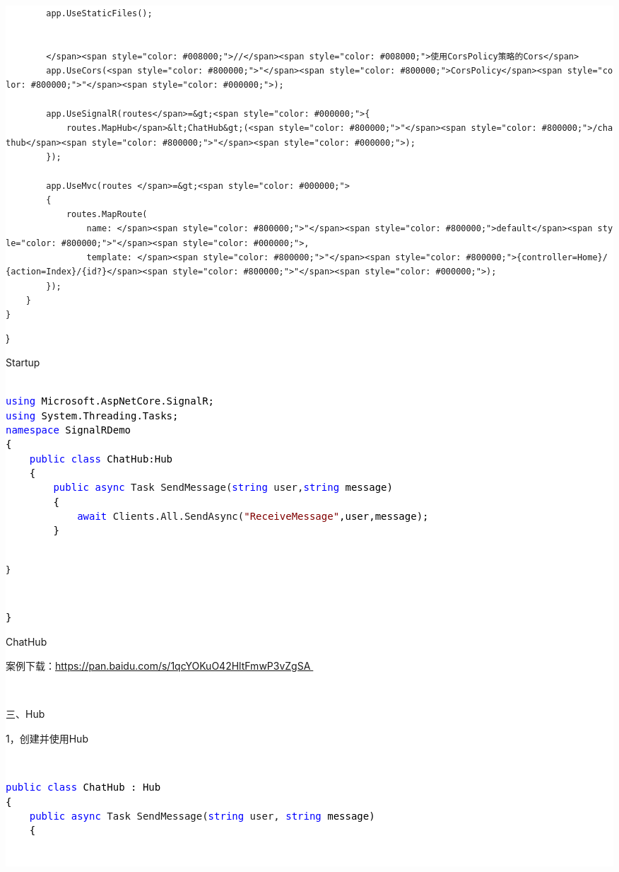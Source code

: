             app.UseStaticFiles();


            </span><span style="color: #008000;">//</span><span style="color: #008000;">使用CorsPolicy策略的Cors</span>
            app.UseCors(<span style="color: #800000;">"</span><span style="color: #800000;">CorsPolicy</span><span style="color: #800000;">"</span><span style="color: #000000;">);

            app.UseSignalR(routes</span>=&gt;<span style="color: #000000;">{
                routes.MapHub</span>&lt;ChatHub&gt;(<span style="color: #800000;">"</span><span style="color: #800000;">/chathub</span><span style="color: #800000;">"</span><span style="color: #000000;">);
            });
        
            app.UseMvc(routes </span>=&gt;<span style="color: #000000;">
            {
                routes.MapRoute(
                    name: </span><span style="color: #800000;">"</span><span style="color: #800000;">default</span><span style="color: #800000;">"</span><span style="color: #000000;">,
                    template: </span><span style="color: #800000;">"</span><span style="color: #800000;">{controller=Home}/{action=Index}/{id?}</span><span style="color: #800000;">"</span><span style="color: #000000;">);
            });
        }
    }
}</span></pre>
</div>
<span class="cnblogs_code_collapse">Startup</span></div>
<div class="cnblogs_code" onclick="cnblogs_code_show('8b6c2c57-1534-4797-934c-ee5081a60f00')"><img id="code_img_closed_8b6c2c57-1534-4797-934c-ee5081a60f00" class="code_img_closed" src="http://images.cnblogs.com/OutliningIndicators/ContractedBlock.gif" alt="" /><img id="code_img_opened_8b6c2c57-1534-4797-934c-ee5081a60f00" class="code_img_opened" style="display: none;" onclick="cnblogs_code_hide('8b6c2c57-1534-4797-934c-ee5081a60f00',event)" src="http://images.cnblogs.com/OutliningIndicators/ExpandedBlockStart.gif" alt="" />
<div id="cnblogs_code_open_8b6c2c57-1534-4797-934c-ee5081a60f00" class="cnblogs_code_hide">
<pre><span style="color: #0000ff;">using</span><span style="color: #000000;"> Microsoft.AspNetCore.SignalR;
</span><span style="color: #0000ff;">using</span><span style="color: #000000;"> System.Threading.Tasks;
</span><span style="color: #0000ff;">namespace</span><span style="color: #000000;"> SignalRDemo
{
    </span><span style="color: #0000ff;">public</span> <span style="color: #0000ff;">class</span><span style="color: #000000;"> ChatHub:Hub
    {
        </span><span style="color: #0000ff;">public</span> <span style="color: #0000ff;">async</span> Task SendMessage(<span style="color: #0000ff;">string</span> user,<span style="color: #0000ff;">string</span><span style="color: #000000;"> message)
        {
            </span><span style="color: #0000ff;">await</span> Clients.All.SendAsync(<span style="color: #800000;">"</span><span style="color: #800000;">ReceiveMessage</span><span style="color: #800000;">"</span><span style="color: #000000;">,user,message);
        }
        
    }
}</span></pre>
</div>
<span class="cnblogs_code_collapse">ChatHub</span></div>
<p>案例下载：<a href="https://pan.baidu.com/s/1qcYOKuO42HltFmwP3vZgSA">https://pan.baidu.com/s/1qcYOKuO42HltFmwP3vZgSA&nbsp;</a></p>
<p>&nbsp;</p>
<p>三、Hub</p>
<p>1，创建并使用Hub</p>
<div class="cnblogs_code" onclick="cnblogs_code_show('9603fa42-2b81-4f98-b0f6-726d1f685c2e')"><img id="code_img_closed_9603fa42-2b81-4f98-b0f6-726d1f685c2e" class="code_img_closed" src="http://images.cnblogs.com/OutliningIndicators/ContractedBlock.gif" alt="" /><img id="code_img_opened_9603fa42-2b81-4f98-b0f6-726d1f685c2e" class="code_img_opened" style="display: none;" onclick="cnblogs_code_hide('9603fa42-2b81-4f98-b0f6-726d1f685c2e',event)" src="http://images.cnblogs.com/OutliningIndicators/ExpandedBlockStart.gif" alt="" />
<div id="cnblogs_code_open_9603fa42-2b81-4f98-b0f6-726d1f685c2e" class="cnblogs_code_hide">
<pre><span style="color: #0000ff;">public</span> <span style="color: #0000ff;">class</span><span style="color: #000000;"> ChatHub : Hub
{
    </span><span style="color: #0000ff;">public</span> <span style="color: #0000ff;">async</span> Task SendMessage(<span style="color: #0000ff;">string</span> user, <span style="color: #0000ff;">string</span><span style="color: #000000;"> message)
    {